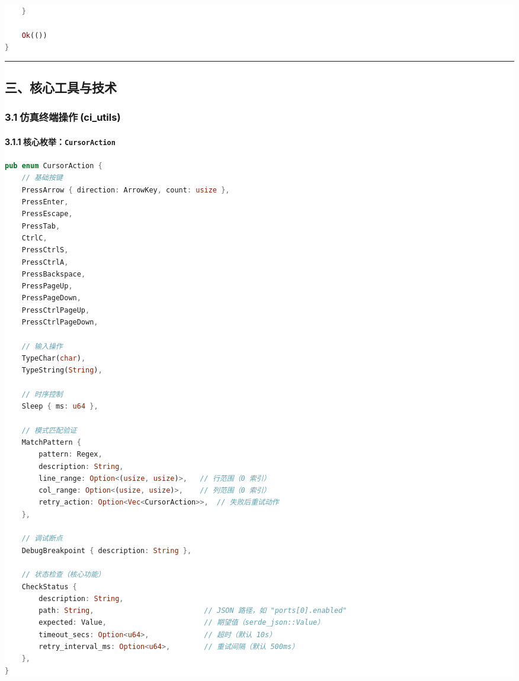 ```rust
    }
    
    Ok(())
}
```

---

## 三、核心工具与技术

### 3.1 仿真终端操作 (ci_utils)

#### 3.1.1 核心枚举：`CursorAction`

```rust
pub enum CursorAction {
    // 基础按键
    PressArrow { direction: ArrowKey, count: usize },
    PressEnter,
    PressEscape,
    PressTab,
    CtrlC,
    PressCtrlS,
    PressCtrlA,
    PressBackspace,
    PressPageUp,
    PressPageDown,
    PressCtrlPageUp,
    PressCtrlPageDown,
    
    // 输入操作
    TypeChar(char),
    TypeString(String),
    
    // 时序控制
    Sleep { ms: u64 },
    
    // 模式匹配验证
    MatchPattern {
        pattern: Regex,
        description: String,
        line_range: Option<(usize, usize)>,   // 行范围（0 索引）
        col_range: Option<(usize, usize)>,    // 列范围（0 索引）
        retry_action: Option<Vec<CursorAction>>,  // 失败后重试动作
    },
    
    // 调试断点
    DebugBreakpoint { description: String },
    
    // 状态检查（核心功能）
    CheckStatus {
        description: String,
        path: String,                          // JSON 路径，如 "ports[0].enabled"
        expected: Value,                       // 期望值（serde_json::Value）
        timeout_secs: Option<u64>,             // 超时（默认 10s）
        retry_interval_ms: Option<u64>,        // 重试间隔（默认 500ms）
    },
}
```
